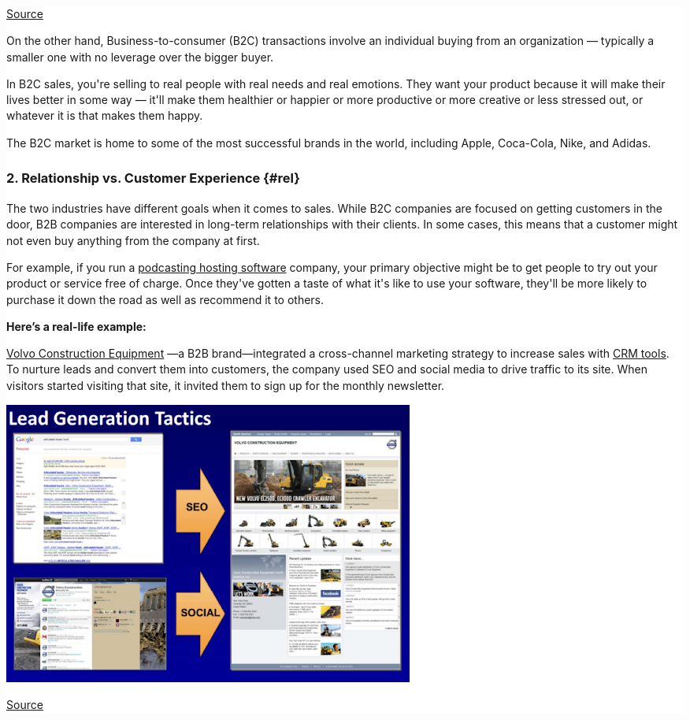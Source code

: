 [Source](https://www.jjfoodservice.com/about-us)

On the other hand, Business-to-consumer (B2C) transactions involve an individual buying from an organization — typically a smaller one with no leverage over the bigger buyer.

In B2C sales, you're selling to real people with real needs and real emotions. They want your product because it will make their lives better in some way — it'll make them healthier or happier or more productive or more creative or less stressed out, or whatever it is that makes them happy.

The B2C market is home to some of the most successful brands in the world, including Apple, Coca-Cola, Nike, and Adidas.

### 2. Relationship vs. Customer Experience {#rel}

The two industries have different goals when it comes to sales. While B2C companies are focused on getting customers in the door, B2B companies are interested in long-term relationships with their clients. In some cases, this means that a customer might not even buy anything from the company at first.

For example, if you run a [podcasting hosting software](https://eduardklein.com/podcast-hosting/) company, your primary objective might be to get people to try out your product or service free of charge. Once they've gotten a taste of what it's like to use your software, they'll be more likely to purchase it down the road as well as recommend it to others.

**Here’s a real-life example:**

[Volvo Construction Equipment](https://www.bloominari.com/blog/case-study-how-b2b-companies-use-crm-to-increase-revenue) —a B2B brand—integrated a cross-channel marketing strategy to increase sales with [CRM tools](https://crankwheel.com/top-10-crm-tools-for-small-and-medium-businesses/). To nurture leads and convert them into customers, the company used SEO and social media to drive traffic to its site. When visitors started visiting that site, it invited them to sign up for the monthly newsletter.

![lead generation tactics](/uploads/2023/02/08/unnamed-1.png)

[Source](https://www.bloominari.com/blog/case-study-how-b2b-companies-use-crm-to-increase-revenue)
